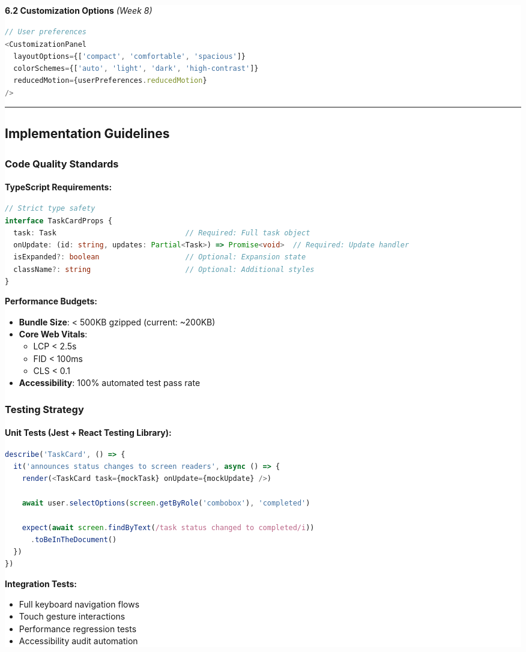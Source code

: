**6.2 Customization Options** *(Week 8)*
```typescript
// User preferences
<CustomizationPanel
  layoutOptions={['compact', 'comfortable', 'spacious']}
  colorSchemes={['auto', 'light', 'dark', 'high-contrast']}
  reducedMotion={userPreferences.reducedMotion}
/>
```

---

## Implementation Guidelines

### Code Quality Standards

**TypeScript Requirements:**
```typescript
// Strict type safety
interface TaskCardProps {
  task: Task                              // Required: Full task object
  onUpdate: (id: string, updates: Partial<Task>) => Promise<void>  // Required: Update handler
  isExpanded?: boolean                    // Optional: Expansion state
  className?: string                      // Optional: Additional styles
}
```

**Performance Budgets:**
- **Bundle Size**: < 500KB gzipped (current: ~200KB)
- **Core Web Vitals**:
  - LCP < 2.5s
  - FID < 100ms
  - CLS < 0.1
- **Accessibility**: 100% automated test pass rate

### Testing Strategy

**Unit Tests (Jest + React Testing Library):**
```typescript
describe('TaskCard', () => {
  it('announces status changes to screen readers', async () => {
    render(<TaskCard task={mockTask} onUpdate={mockUpdate} />)

    await user.selectOptions(screen.getByRole('combobox'), 'completed')

    expect(await screen.findByText(/task status changed to completed/i))
      .toBeInTheDocument()
  })
})
```

**Integration Tests:**
- Full keyboard navigation flows
- Touch gesture interactions
- Performance regression tests
- Accessibility audit automation
